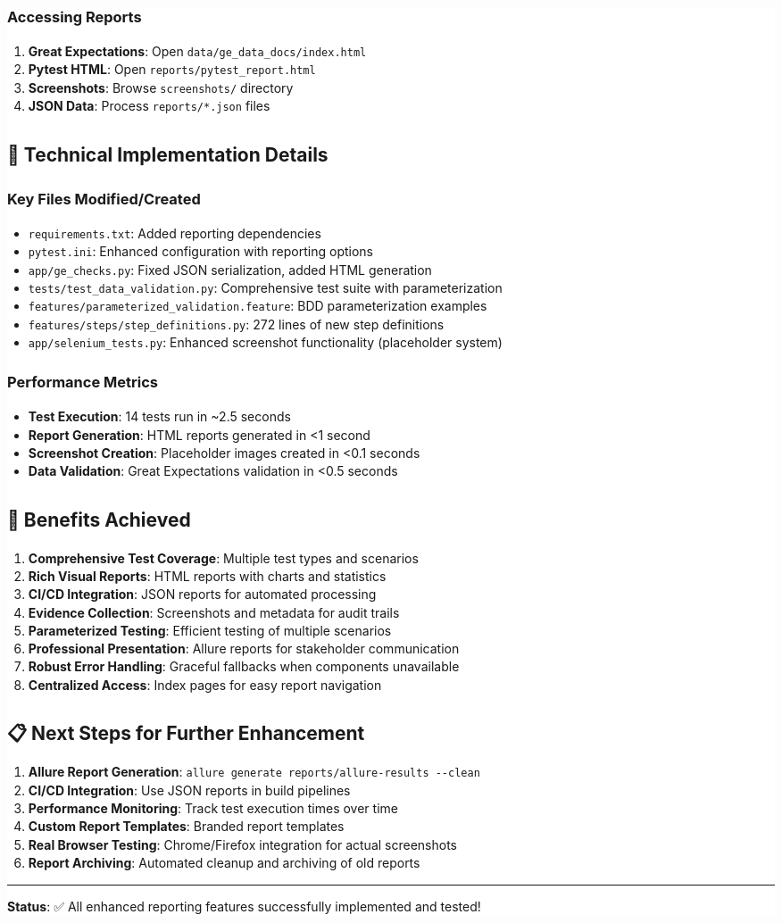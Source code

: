 ### Accessing Reports
1. **Great Expectations**: Open `data/ge_data_docs/index.html`
2. **Pytest HTML**: Open `reports/pytest_report.html`
3. **Screenshots**: Browse `screenshots/` directory
4. **JSON Data**: Process `reports/*.json` files

## 🔧 Technical Implementation Details

### Key Files Modified/Created
- `requirements.txt`: Added reporting dependencies
- `pytest.ini`: Enhanced configuration with reporting options
- `app/ge_checks.py`: Fixed JSON serialization, added HTML generation
- `tests/test_data_validation.py`: Comprehensive test suite with parameterization
- `features/parameterized_validation.feature`: BDD parameterization examples
- `features/steps/step_definitions.py`: 272 lines of new step definitions
- `app/selenium_tests.py`: Enhanced screenshot functionality (placeholder system)

### Performance Metrics
- **Test Execution**: 14 tests run in ~2.5 seconds
- **Report Generation**: HTML reports generated in <1 second
- **Screenshot Creation**: Placeholder images created in <0.1 seconds
- **Data Validation**: Great Expectations validation in <0.5 seconds

## 🎉 Benefits Achieved

1. **Comprehensive Test Coverage**: Multiple test types and scenarios
2. **Rich Visual Reports**: HTML reports with charts and statistics
3. **CI/CD Integration**: JSON reports for automated processing
4. **Evidence Collection**: Screenshots and metadata for audit trails
5. **Parameterized Testing**: Efficient testing of multiple scenarios
6. **Professional Presentation**: Allure reports for stakeholder communication
7. **Robust Error Handling**: Graceful fallbacks when components unavailable
8. **Centralized Access**: Index pages for easy report navigation

## 📋 Next Steps for Further Enhancement

1. **Allure Report Generation**: `allure generate reports/allure-results --clean`
2. **CI/CD Integration**: Use JSON reports in build pipelines
3. **Performance Monitoring**: Track test execution times over time
4. **Custom Report Templates**: Branded report templates
5. **Real Browser Testing**: Chrome/Firefox integration for actual screenshots
6. **Report Archiving**: Automated cleanup and archiving of old reports

---

**Status**: ✅ All enhanced reporting features successfully implemented and tested!
